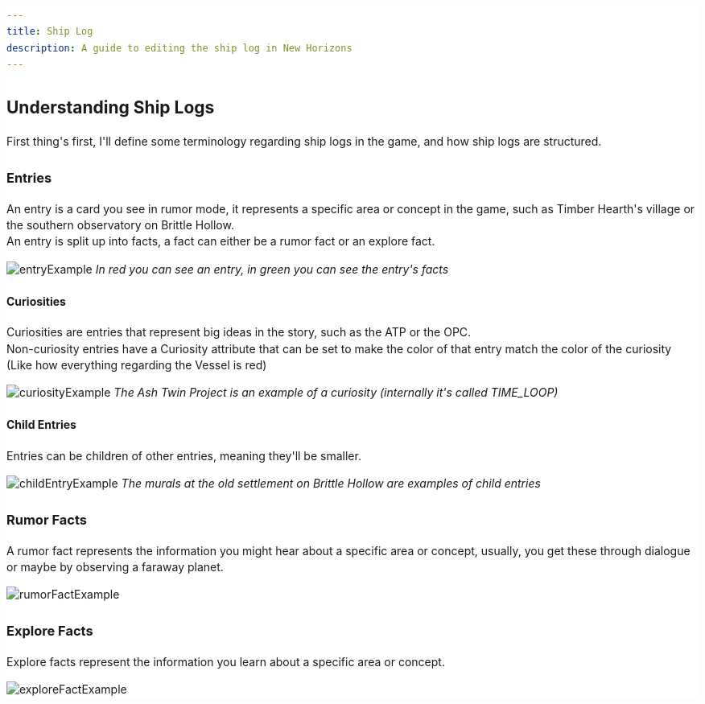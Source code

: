 ```yaml
---
title: Ship Log
description: A guide to editing the ship log in New Horizons
---
```


## Understanding Ship Logs

First thing's first, I'll define some terminology regarding ship logs in the game, and how ship logs are structured.

### Entries

An entry is a card you see in rumor mode, it represents a specific area or concept in the game, such as Timber Hearth's
village or the southern observatory on Brittle Hollow.  
An entry is split up into facts, a fact can either be a rumor fact or an explore fact.

![entryExample](@/assets/docs-images/ship_log/entry_example.webp)
_In red you can see an entry, in green you can see the entry's facts_

#### Curiosities

Curiosities are entries that represent big ideas in the story, such as the ATP or the OPC.  
Non-curiosity entries have a Curiosity attribute that can be set to make the color of that entry match the color of the
curiosity (Like how everything regarding the Vessel is red)

![curiosityExample](@/assets/docs-images/ship_log/curiosity_example.webp)
_The Ash Twin Project is an example of a curiosity (internally it's called TIME_LOOP)_

#### Child Entries

Entries can be children of other entries, meaning they'll be smaller.

![childEntryExample](@/assets/docs-images/ship_log/child_entry_example.webp)
_The murals at the old settlement on Brittle Hollow are examples of child entries_

### Rumor Facts

A rumor fact represents the information you might hear about a specific area or concept, usually, you get these through
dialogue or maybe by observing a faraway planet.

![rumorFactExample](@/assets/docs-images/ship_log/rumor_example.webp)

### Explore Facts

Explore facts represent the information you learn about a specific area or concept.

![exploreFactExample](@/assets/docs-images/ship_log/explore_example.webp)
